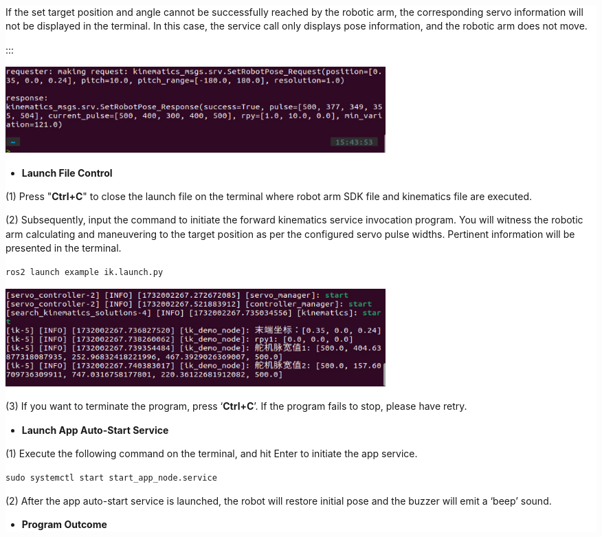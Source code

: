 If the set target position and angle cannot be successfully reached by the robotic arm, the corresponding servo information will not be displayed in the terminal. In this case, the service call only displays pose information, and the robotic arm does not move.

:::

<img src="../_static/media/chapter_12\section_1/media/image67.png" style="width:5.76319in;height:1.30764in" />

* **Launch File Control**

(1) Press "**Ctrl+C**" to close the launch file on the terminal where robot arm SDK file and kinematics file are executed.

(2) Subsequently, input the command to initiate the forward kinematics service invocation program. You will witness the robotic arm calculating and maneuvering to the target position as per the configured servo pulse widths. Pertinent information will be presented in the terminal.

```
ros2 launch example ik.launch.py
```

<img src="../_static/media/chapter_12\section_1/media/image69.png" style="width:5.76389in;height:1.48611in" />

(3) If you want to terminate the program, press ‘**Ctrl+C**’. If the program fails to stop, please have retry.

* **Launch App Auto-Start Service**

(1) Execute the following command on the terminal, and hit Enter to initiate the app service.

```
sudo systemctl start start_app_node.service
```

(2) After the app auto-start service is launched, the robot will restore initial pose and the buzzer will emit a ‘beep’ sound.

* **Program Outcome**
